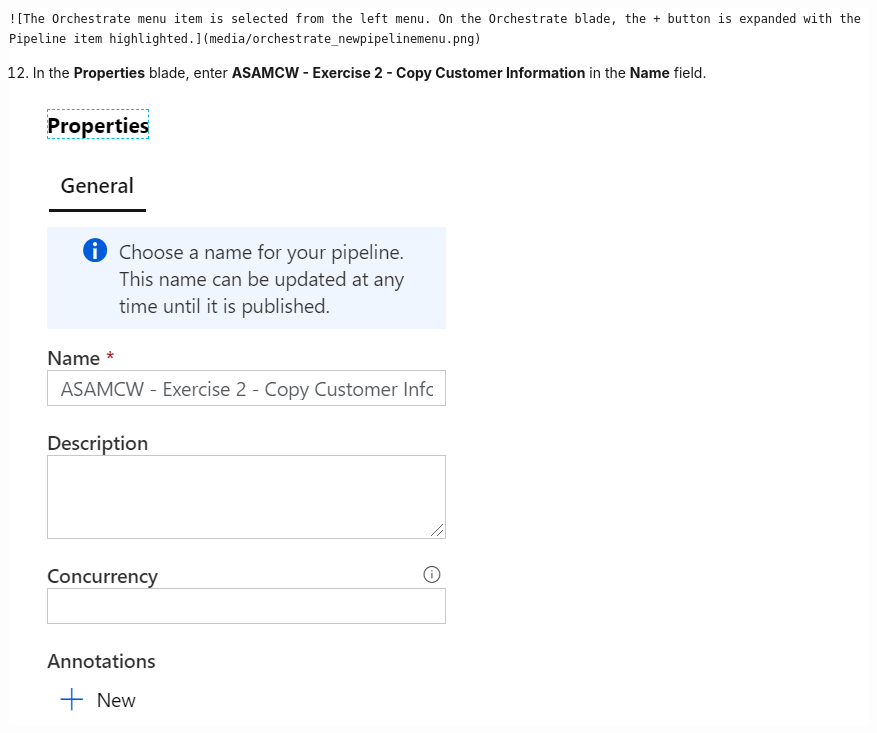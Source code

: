     ![The Orchestrate menu item is selected from the left menu. On the Orchestrate blade, the + button is expanded with the Pipeline item highlighted.](media/orchestrate_newpipelinemenu.png)

12. In the **Properties** blade, enter **ASAMCW - Exercise 2 - Copy Customer Information** in the **Name** field.

    ![The General tab is shown with the name field populated as described above.](media/pipeline_customerinfo_generaltab.png)
